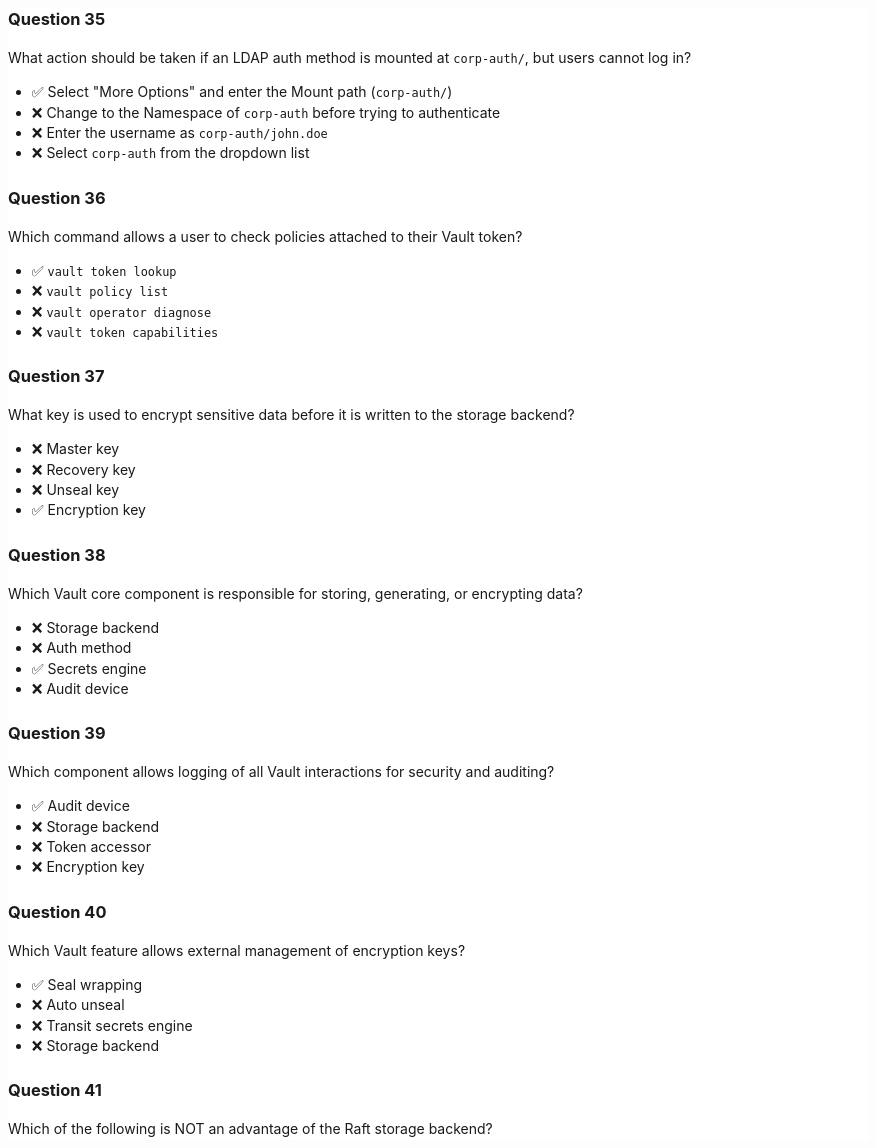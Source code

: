 ### Question 35
What action should be taken if an LDAP auth method is mounted at `corp-auth/`, but users cannot log in?

- ✅ Select "More Options" and enter the Mount path (`corp-auth/`)
- ❌ Change to the Namespace of `corp-auth` before trying to authenticate
- ❌ Enter the username as `corp-auth/john.doe`
- ❌ Select `corp-auth` from the dropdown list

### Question 36
Which command allows a user to check policies attached to their Vault token?

- ✅ `vault token lookup`
- ❌ `vault policy list`
- ❌ `vault operator diagnose`
- ❌ `vault token capabilities`

### Question 37
What key is used to encrypt sensitive data before it is written to the storage backend?

- ❌ Master key
- ❌ Recovery key
- ❌ Unseal key
- ✅ Encryption key

### Question 38
Which Vault core component is responsible for storing, generating, or encrypting data?

- ❌ Storage backend
- ❌ Auth method
- ✅ Secrets engine
- ❌ Audit device

### Question 39
Which component allows logging of all Vault interactions for security and auditing?

- ✅ Audit device
- ❌ Storage backend
- ❌ Token accessor
- ❌ Encryption key

### Question 40
Which Vault feature allows external management of encryption keys?

- ✅ Seal wrapping
- ❌ Auto unseal
- ❌ Transit secrets engine
- ❌ Storage backend

### Question 41
Which of the following is NOT an advantage of the Raft storage backend?
